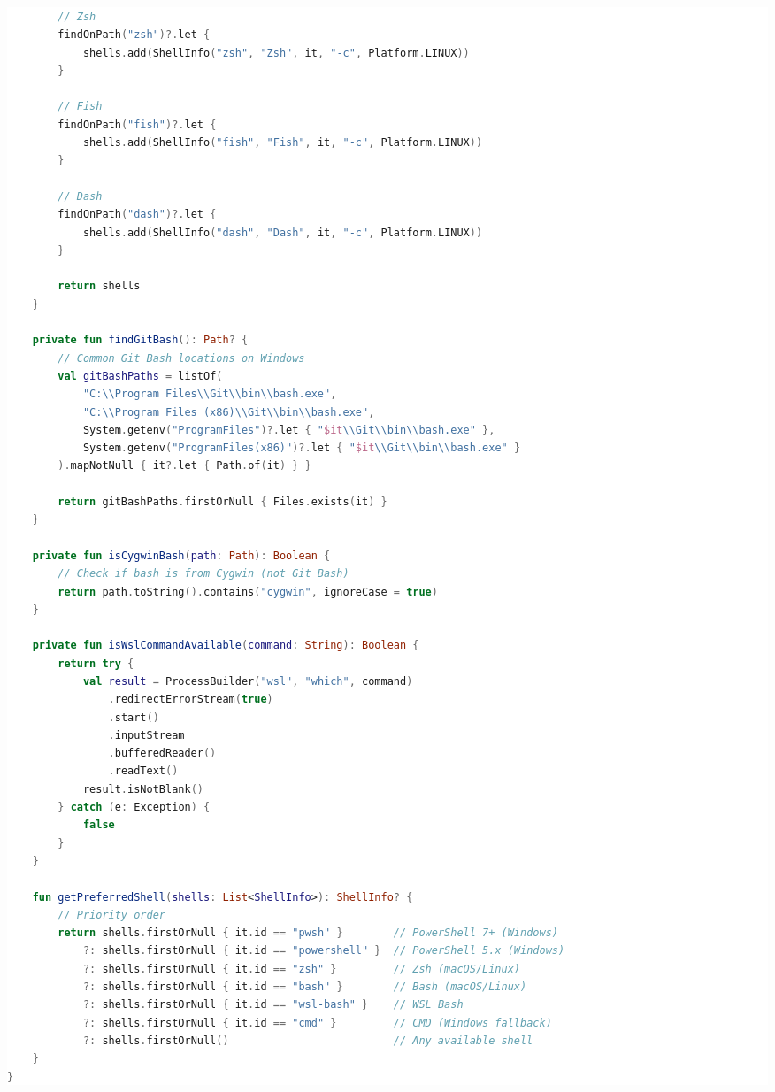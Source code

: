 ```kotlin
        // Zsh
        findOnPath("zsh")?.let {
            shells.add(ShellInfo("zsh", "Zsh", it, "-c", Platform.LINUX))
        }

        // Fish
        findOnPath("fish")?.let {
            shells.add(ShellInfo("fish", "Fish", it, "-c", Platform.LINUX))
        }

        // Dash
        findOnPath("dash")?.let {
            shells.add(ShellInfo("dash", "Dash", it, "-c", Platform.LINUX))
        }

        return shells
    }

    private fun findGitBash(): Path? {
        // Common Git Bash locations on Windows
        val gitBashPaths = listOf(
            "C:\\Program Files\\Git\\bin\\bash.exe",
            "C:\\Program Files (x86)\\Git\\bin\\bash.exe",
            System.getenv("ProgramFiles")?.let { "$it\\Git\\bin\\bash.exe" },
            System.getenv("ProgramFiles(x86)")?.let { "$it\\Git\\bin\\bash.exe" }
        ).mapNotNull { it?.let { Path.of(it) } }

        return gitBashPaths.firstOrNull { Files.exists(it) }
    }

    private fun isCygwinBash(path: Path): Boolean {
        // Check if bash is from Cygwin (not Git Bash)
        return path.toString().contains("cygwin", ignoreCase = true)
    }

    private fun isWslCommandAvailable(command: String): Boolean {
        return try {
            val result = ProcessBuilder("wsl", "which", command)
                .redirectErrorStream(true)
                .start()
                .inputStream
                .bufferedReader()
                .readText()
            result.isNotBlank()
        } catch (e: Exception) {
            false
        }
    }

    fun getPreferredShell(shells: List<ShellInfo>): ShellInfo? {
        // Priority order
        return shells.firstOrNull { it.id == "pwsh" }        // PowerShell 7+ (Windows)
            ?: shells.firstOrNull { it.id == "powershell" }  // PowerShell 5.x (Windows)
            ?: shells.firstOrNull { it.id == "zsh" }         // Zsh (macOS/Linux)
            ?: shells.firstOrNull { it.id == "bash" }        // Bash (macOS/Linux)
            ?: shells.firstOrNull { it.id == "wsl-bash" }    // WSL Bash
            ?: shells.firstOrNull { it.id == "cmd" }         // CMD (Windows fallback)
            ?: shells.firstOrNull()                          // Any available shell
    }
}
```
